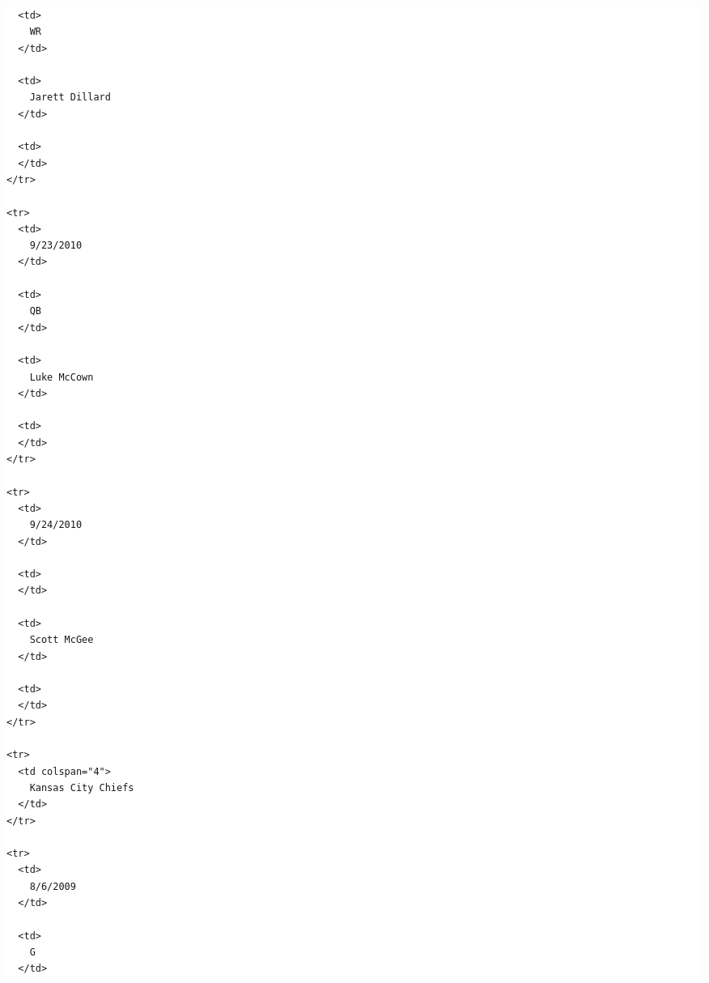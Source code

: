       <td>
        WR
      </td>

      <td>
        Jarett Dillard
      </td>

      <td>
      </td>
    </tr>

    <tr>
      <td>
        9/23/2010
      </td>

      <td>
        QB
      </td>

      <td>
        Luke McCown
      </td>

      <td>
      </td>
    </tr>

    <tr>
      <td>
        9/24/2010
      </td>

      <td>
      </td>

      <td>
        Scott McGee
      </td>

      <td>
      </td>
    </tr>

    <tr>
      <td colspan="4">
        Kansas City Chiefs
      </td>
    </tr>

    <tr>
      <td>
        8/6/2009
      </td>

      <td>
        G
      </td>
